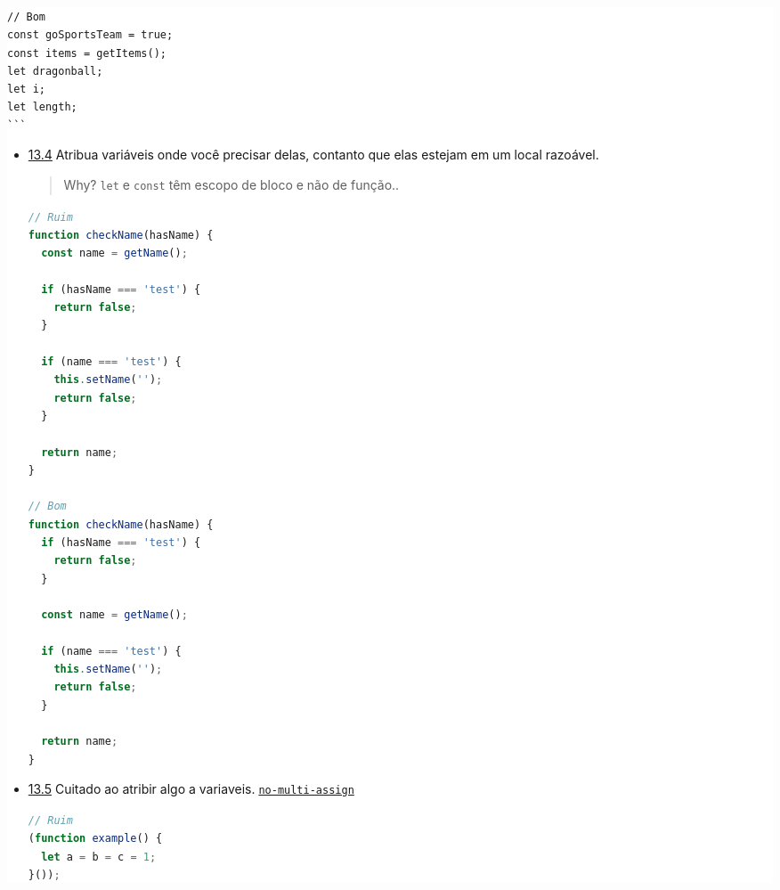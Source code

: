     // Bom
    const goSportsTeam = true;
    const items = getItems();
    let dragonball;
    let i;
    let length;
    ```

  <a name="variables--define-where-used"></a><a name="13.4"></a>
  - [13.4](#variables--define-where-used) Atribua variáveis ​​onde você precisar delas, contanto que elas estejam em um local razoável.

    > Why? `let` e `const` têm escopo de bloco e não de função..

    ```javascript
    // Ruim
    function checkName(hasName) {
      const name = getName();

      if (hasName === 'test') {
        return false;
      }

      if (name === 'test') {
        this.setName('');
        return false;
      }

      return name;
    }

    // Bom
    function checkName(hasName) {
      if (hasName === 'test') {
        return false;
      }

      const name = getName();

      if (name === 'test') {
        this.setName('');
        return false;
      }

      return name;
    }
    ```

  <a name="variables--no-chain-assignment"></a><a name="13.5"></a>
  - [13.5](#variables--no-chain-assignment) Cuitado ao atribir algo a variaveis. [`no-multi-assign`](https://eslint.org/docs/rules/no-multi-assign)


    ```javascript
    // Ruim
    (function example() {
      let a = b = c = 1;
    }());
